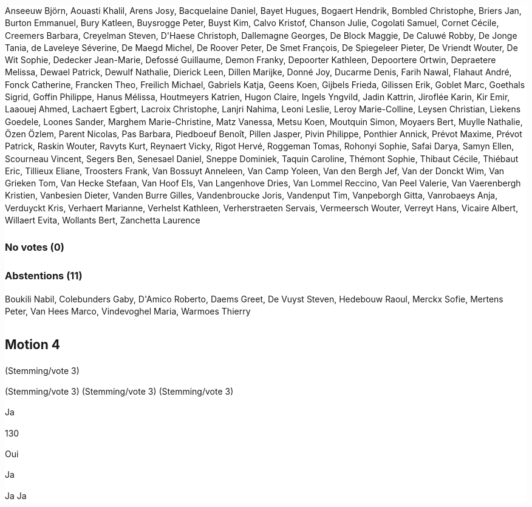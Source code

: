 Anseeuw Björn, Aouasti Khalil, Arens Josy, Bacquelaine Daniel, Bayet Hugues, Bogaert Hendrik, Bombled Christophe, Briers Jan, Burton Emmanuel, Bury Katleen, Buysrogge Peter, Buyst Kim, Calvo Kristof, Chanson Julie, Cogolati Samuel, Cornet Cécile, Creemers Barbara, Creyelman Steven, D'Haese Christoph, Dallemagne Georges, De Block Maggie, De Caluwé Robby, De Jonge Tania, de Laveleye Séverine, De Maegd Michel, De Roover Peter, De Smet François, De Spiegeleer Pieter, De Vriendt Wouter, De Wit Sophie, Dedecker Jean-Marie, Defossé Guillaume, Demon Franky, Depoorter Kathleen, Depoortere Ortwin, Depraetere Melissa, Dewael Patrick, Dewulf Nathalie, Dierick Leen, Dillen Marijke, Donné Joy, Ducarme Denis, Farih Nawal, Flahaut André, Fonck Catherine, Francken Theo, Freilich Michael, Gabriels Katja, Geens Koen, Gijbels Frieda, Gilissen Erik, Goblet Marc, Goethals Sigrid, Goffin Philippe, Hanus Mélissa, Houtmeyers Katrien, Hugon Claire, Ingels Yngvild, Jadin Kattrin, Jiroflée Karin, Kir Emir, Laaouej Ahmed, Lachaert Egbert, Lacroix Christophe, Lanjri Nahima, Leoni Leslie, Leroy Marie-Colline, Leysen Christian, Liekens Goedele, Loones Sander, Marghem Marie-Christine, Matz Vanessa, Metsu Koen, Moutquin Simon, Moyaers Bert, Muylle Nathalie, Özen Özlem, Parent Nicolas, Pas Barbara, Piedboeuf Benoît, Pillen Jasper, Pivin Philippe, Ponthier Annick, Prévot Maxime, Prévot Patrick, Raskin Wouter, Ravyts Kurt, Reynaert Vicky, Rigot Hervé, Roggeman Tomas, Rohonyi Sophie, Safai Darya, Samyn Ellen, Scourneau Vincent, Segers Ben, Senesael Daniel, Sneppe Dominiek, Taquin Caroline, Thémont Sophie, Thibaut Cécile, Thiébaut Eric, Tillieux Eliane, Troosters Frank, Van Bossuyt Anneleen, Van Camp Yoleen, Van den Bergh Jef, Van der Donckt Wim, Van Grieken Tom, Van Hecke Stefaan, Van Hoof Els, Van Langenhove Dries, Van Lommel Reccino, Van Peel Valerie, Van Vaerenbergh Kristien, Vanbesien Dieter, Vanden Burre Gilles, Vandenbroucke Joris, Vandenput Tim, Vanpeborgh Gitta, Vanrobaeys Anja, Verduyckt Kris, Verhaert Marianne, Verhelst Kathleen, Verherstraeten Servais, Vermeersch Wouter, Verreyt Hans, Vicaire Albert, Willaert Evita, Wollants Bert, Zanchetta Laurence

### No votes (0)



### Abstentions (11)

Boukili Nabil, Colebunders Gaby, D'Amico Roberto, Daems Greet, De Vuyst Steven, Hedebouw Raoul, Merckx Sofie, Mertens Peter, Van Hees Marco, Vindevoghel Maria, Warmoes Thierry


## Motion 4


(Stemming/vote 3)

(Stemming/vote 3)
(Stemming/vote 3)
(Stemming/vote 3)



Ja


130


Oui



Ja

Ja
Ja
